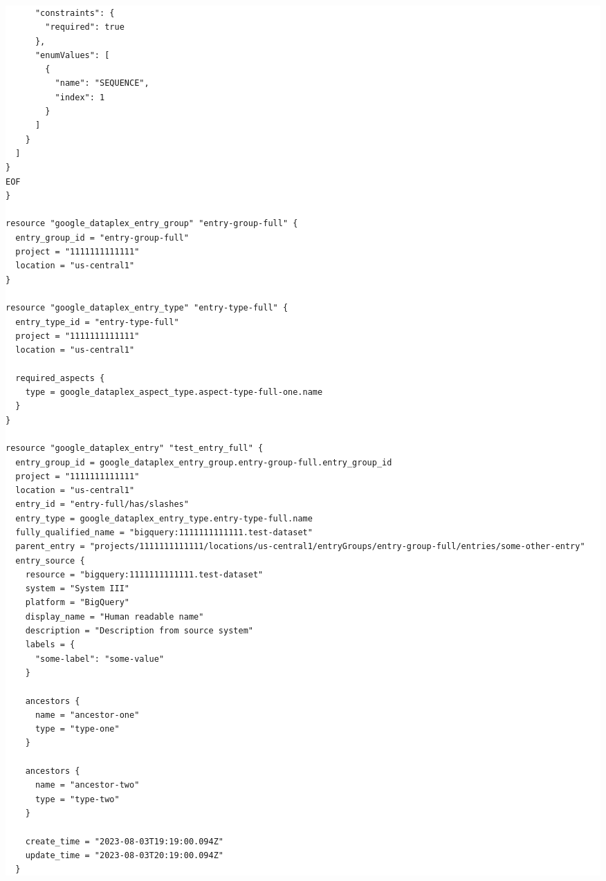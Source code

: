 ```hcl
      "constraints": {
        "required": true
      },
      "enumValues": [
        {
          "name": "SEQUENCE",
          "index": 1
        }
      ]
    }
  ]
}
EOF
}

resource "google_dataplex_entry_group" "entry-group-full" {
  entry_group_id = "entry-group-full"
  project = "1111111111111"
  location = "us-central1"
}

resource "google_dataplex_entry_type" "entry-type-full" {
  entry_type_id = "entry-type-full"
  project = "1111111111111"
  location = "us-central1"

  required_aspects {
    type = google_dataplex_aspect_type.aspect-type-full-one.name
  }
}

resource "google_dataplex_entry" "test_entry_full" {
  entry_group_id = google_dataplex_entry_group.entry-group-full.entry_group_id
  project = "1111111111111"
  location = "us-central1"
  entry_id = "entry-full/has/slashes"
  entry_type = google_dataplex_entry_type.entry-type-full.name
  fully_qualified_name = "bigquery:1111111111111.test-dataset"
  parent_entry = "projects/1111111111111/locations/us-central1/entryGroups/entry-group-full/entries/some-other-entry"
  entry_source {
    resource = "bigquery:1111111111111.test-dataset"
    system = "System III"
    platform = "BigQuery"
    display_name = "Human readable name"
    description = "Description from source system"
    labels = {
      "some-label": "some-value"
    }

    ancestors {
      name = "ancestor-one"
      type = "type-one"
    }

    ancestors {
      name = "ancestor-two"
      type = "type-two"
    }

    create_time = "2023-08-03T19:19:00.094Z"
    update_time = "2023-08-03T20:19:00.094Z"
  }
```